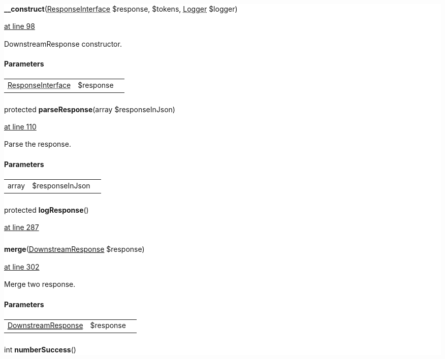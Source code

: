 ### 
  **__construct**(<abbr title="Psr\Http\Message\ResponseInterface">ResponseInterface</abbr> $response, $tokens, <abbr title="Monolog\Logger">Logger</abbr> $logger)

[at line 98](https://github.com/code-lts/Laravel-FCM/blob/main/Response/DownstreamResponse.php#L98)

DownstreamResponse constructor.        

#### Parameters

|   |   |   |
|---|---|---|
|<abbr title="Psr\Http\Message\ResponseInterface">ResponseInterface</abbr>|$response|||$tokens||<abbr title="Monolog\Logger">Logger</abbr>|$logger|
<a name id="method_parseResponse"></a>

### 
protected  **parseResponse**(array $responseInJson)

[at line 110](https://github.com/code-lts/Laravel-FCM/blob/main/Response/DownstreamResponse.php#L110)

Parse the response.        

#### Parameters

|   |   |   |
|---|---|---|
|array|$responseInJson|
<a name id="method_logResponse"></a>

### 
protected  **logResponse**()

[at line 287](https://github.com/code-lts/Laravel-FCM/blob/main/Response/DownstreamResponse.php#L287)


<a name id="method_merge"></a>

### 
  **merge**([<abbr title="LaravelFCM\Response\DownstreamResponse">DownstreamResponse</abbr>](../../LaravelFCM/Response/DownstreamResponse.md) $response)

[at line 302](https://github.com/code-lts/Laravel-FCM/blob/main/Response/DownstreamResponse.php#L302)

Merge two response.        

#### Parameters

|   |   |   |
|---|---|---|
|[<abbr title="LaravelFCM\Response\DownstreamResponse">DownstreamResponse</abbr>](../../LaravelFCM/Response/DownstreamResponse.md)|$response|
<a name id="method_numberSuccess"></a>

### 
 int **numberSuccess**()
